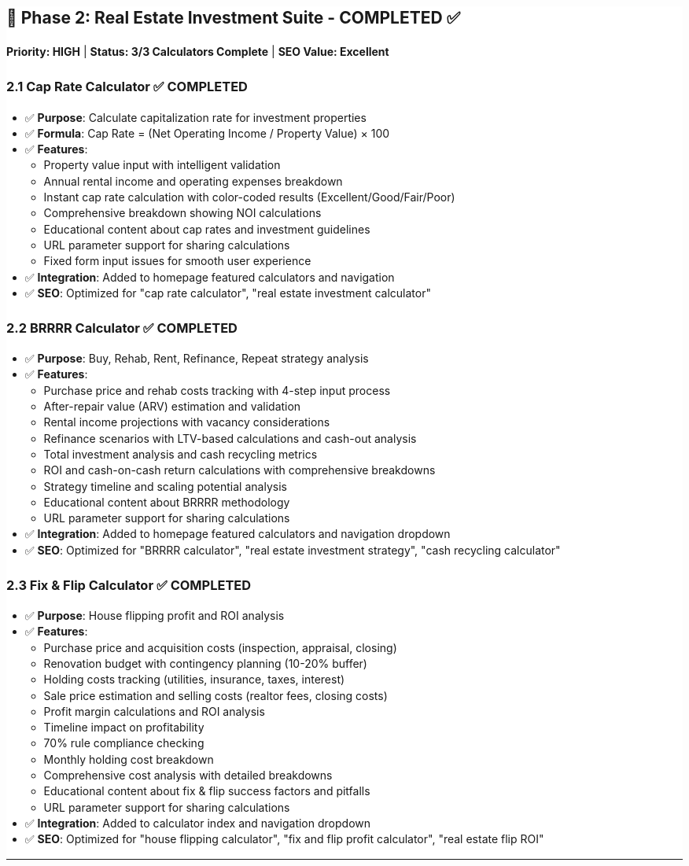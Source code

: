 
## 🚀 **Phase 2: Real Estate Investment Suite** - COMPLETED ✅

**Priority: HIGH** | **Status: 3/3 Calculators Complete** | **SEO Value: Excellent**

### **2.1 Cap Rate Calculator** ✅ **COMPLETED**
- ✅ **Purpose**: Calculate capitalization rate for investment properties
- ✅ **Formula**: Cap Rate = (Net Operating Income / Property Value) × 100
- ✅ **Features**: 
  - Property value input with intelligent validation
  - Annual rental income and operating expenses breakdown
  - Instant cap rate calculation with color-coded results (Excellent/Good/Fair/Poor)
  - Comprehensive breakdown showing NOI calculations
  - Educational content about cap rates and investment guidelines
  - URL parameter support for sharing calculations
  - Fixed form input issues for smooth user experience
- ✅ **Integration**: Added to homepage featured calculators and navigation
- ✅ **SEO**: Optimized for "cap rate calculator", "real estate investment calculator"

### **2.2 BRRRR Calculator** ✅ **COMPLETED**
- ✅ **Purpose**: Buy, Rehab, Rent, Refinance, Repeat strategy analysis
- ✅ **Features**:
  - Purchase price and rehab costs tracking with 4-step input process
  - After-repair value (ARV) estimation and validation
  - Rental income projections with vacancy considerations
  - Refinance scenarios with LTV-based calculations and cash-out analysis
  - Total investment analysis and cash recycling metrics
  - ROI and cash-on-cash return calculations with comprehensive breakdowns
  - Strategy timeline and scaling potential analysis
  - Educational content about BRRRR methodology
  - URL parameter support for sharing calculations
- ✅ **Integration**: Added to homepage featured calculators and navigation dropdown
- ✅ **SEO**: Optimized for "BRRRR calculator", "real estate investment strategy", "cash recycling calculator"

### **2.3 Fix & Flip Calculator** ✅ **COMPLETED**
- ✅ **Purpose**: House flipping profit and ROI analysis
- ✅ **Features**:
  - Purchase price and acquisition costs (inspection, appraisal, closing)
  - Renovation budget with contingency planning (10-20% buffer)
  - Holding costs tracking (utilities, insurance, taxes, interest)
  - Sale price estimation and selling costs (realtor fees, closing costs)
  - Profit margin calculations and ROI analysis
  - Timeline impact on profitability
  - 70% rule compliance checking
  - Monthly holding cost breakdown
  - Comprehensive cost analysis with detailed breakdowns
  - Educational content about fix & flip success factors and pitfalls
  - URL parameter support for sharing calculations
- ✅ **Integration**: Added to calculator index and navigation dropdown
- ✅ **SEO**: Optimized for "house flipping calculator", "fix and flip profit calculator", "real estate flip ROI"

---